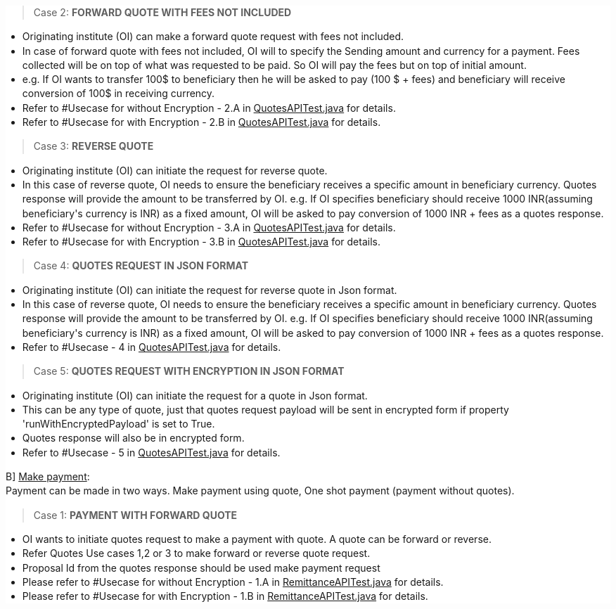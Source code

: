 > Case 2:  **FORWARD QUOTE WITH FEES NOT INCLUDED**
- Originating institute (OI) can make a forward quote request with fees not included.  
- In case of forward quote with fees not included, OI will to specify the Sending amount and currency for a payment. Fees collected will be on top of what was requested to be paid. So OI will pay the fees but on top of initial amount.
- e.g. If OI wants to transfer 100$ to beneficiary then he will be asked to pay (100 $ + fees) and beneficiary will receive conversion of 100$ in receiving currency. 
- Refer to #Usecase for without Encryption - 2.A in [QuotesAPITest.java](./src\test\java\com\mastercard\crossborder\api\QuotesAPITest.java) for details.  
- Refer to #Usecase for with Encryption - 2.B in [QuotesAPITest.java](./src\test\java\com\mastercard\crossborder\api\QuotesAPITest.java) for details.  

> Case 3:  **REVERSE QUOTE**
- Originating institute (OI) can initiate the request for reverse quote.  
- In this case of reverse quote, OI needs to ensure the beneficiary receives a specific amount in beneficiary currency. Quotes response will provide the amount to be transferred by OI.
e.g. If OI specifies beneficiary should receive 1000 INR(assuming beneficiary's currency is INR) as a fixed amount, OI will be asked to pay conversion of 1000 INR + fees as a quotes response.
- Refer to #Usecase for without Encryption - 3.A in [QuotesAPITest.java](./src\test\java\com\mastercard\crossborder\api\QuotesAPITest.java) for details.
- Refer to #Usecase for with Encryption - 3.B in [QuotesAPITest.java](./src\test\java\com\mastercard\crossborder\api\QuotesAPITest.java) for details.
    
> Case 4:  **QUOTES REQUEST IN JSON FORMAT**
- Originating institute (OI) can initiate the request for reverse quote in Json format.  
- In this case of reverse quote, OI needs to ensure the beneficiary receives a specific amount in beneficiary currency. Quotes response will provide the amount to be transferred by OI.
e.g. If OI specifies beneficiary should receive 1000 INR(assuming beneficiary's currency is INR) as a fixed amount, OI will be asked to pay conversion of 1000 INR + fees as a quotes response.
- Refer to #Usecase - 4 in [QuotesAPITest.java](./src\test\java\com\mastercard\crossborder\api\QuotesAPITest.java) for details.
  
> Case 5:  **QUOTES REQUEST WITH ENCRYPTION IN JSON FORMAT**
- Originating institute (OI) can initiate the request for a quote in Json format.  
- This can be any type of quote, just that quotes request payload will be sent in encrypted form if property 'runWithEncryptedPayload' is set to True.
- Quotes response will also be in encrypted form.
- Refer to #Usecase - 5 in [QuotesAPITest.java](./src\test\java\com\mastercard\crossborder\api\QuotesAPITest.java) for details.

B] [Make payment](https://developer.mastercard.com/send-cross-border/documentation/api-ref/payment-api/):   
Payment can be made in two ways. Make payment using quote, One shot payment (payment without quotes).

> Case 1: **PAYMENT WITH FORWARD QUOTE**
- OI wants to initiate quotes request to make a payment with quote. A quote can be forward or reverse.
- Refer Quotes Use cases 1,2 or 3 to make forward or reverse quote request.
- Proposal Id from the quotes response should be used make payment request
- Please refer to #Usecase for without Encryption - 1.A in [RemittanceAPITest.java](./src\test\java\com\mastercard\crossborder\api\RemittanceAPITest.java) for details. 
- Please refer to #Usecase for with Encryption - 1.B in [RemittanceAPITest.java](./src\test\java\com\mastercard\crossborder\api\RemittanceAPITest.java) for details. 
